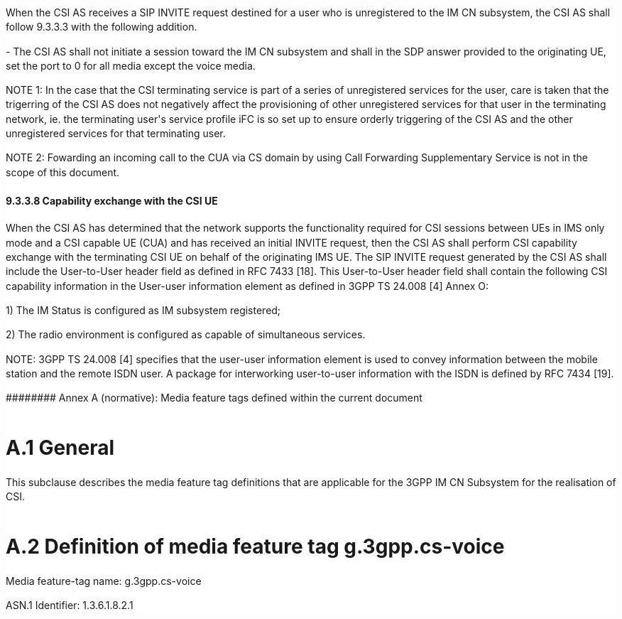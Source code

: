 When the CSI AS receives a SIP INVITE request destined for a user who is
unregistered to the IM CN subsystem, the CSI AS shall follow 9.3.3.3
with the following addition.

\- The CSI AS shall not initiate a session toward the IM CN subsystem
and shall in the SDP answer provided to the originating UE, set the port
to 0 for all media except the voice media.

NOTE 1: In the case that the CSI terminating service is part of a series
of unregistered services for the user, care is taken that the trigerring
of the CSI AS does not negatively affect the provisioning of other
unregistered services for that user in the terminating network, ie. the
terminating user\'s service profile iFC is so set up to ensure orderly
triggering of the CSI AS and the other unregistered services for that
terminating user.

NOTE 2: Fowarding an incoming call to the CUA via CS domain by using
Call Forwarding Supplementary Service is not in the scope of this
document.

#### 9.3.3.8 Capability exchange with the CSI UE

When the CSI AS has determined that the network supports the
functionality required for CSI sessions between UEs in IMS only mode and
a CSI capable UE (CUA) and has received an initial INVITE request, then
the CSI AS shall perform CSI capability exchange with the terminating
CSI UE on behalf of the originating IMS UE. The SIP INVITE request
generated by the CSI AS shall include the User-to-User header field as
defined in RFC 7433 \[18\]. This User-to-User header field shall contain
the following CSI capability information in the User-user information
element as defined in 3GPP TS 24.008 \[4\] Annex O:

1\) The IM Status is configured as IM subsystem registered;

2\) The radio environment is configured as capable of simultaneous
services.

NOTE: 3GPP TS 24.008 \[4\] specifies that the user-user information
element is used to convey information between the mobile station and the
remote ISDN user. A package for interworking user-to-user information
with the ISDN is defined by RFC 7434 \[19\].

######## Annex A (normative): Media feature tags defined within the current document

A.1 General
===========

This subclause describes the media feature tag definitions that are
applicable for the 3GPP IM CN Subsystem for the realisation of CSI.

A.2 Definition of media feature tag g.3gpp.cs-voice
===================================================

Media feature-tag name: g.3gpp.cs-voice

ASN.1 Identifier: 1.3.6.1.8.2.1
